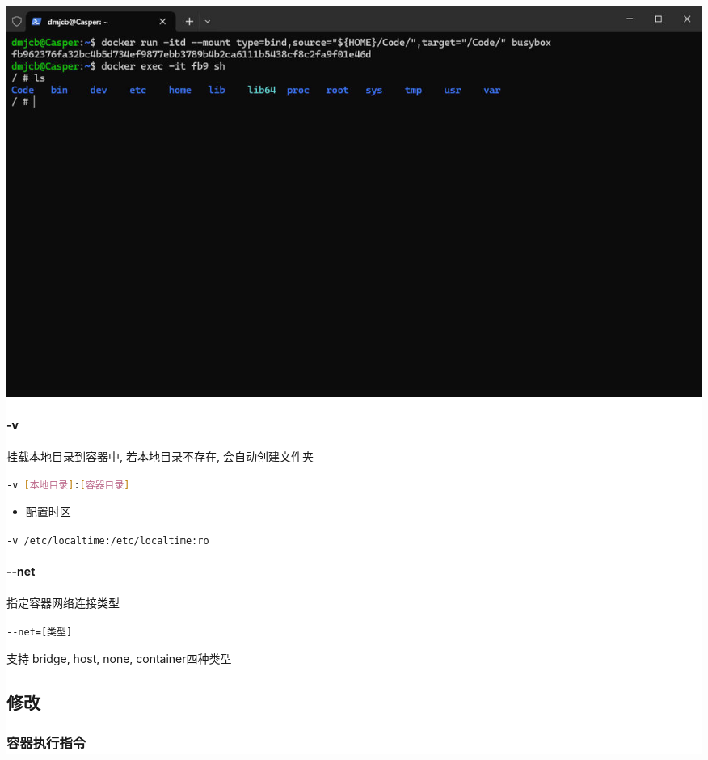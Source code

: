 ![](/Resource/Imgur/20241111_001550.jpg)

#### -v

挂载本地目录到容器中, 若本地目录不存在, 会自动创建文件夹

```sh
-v [本地目录]:[容器目录]
```

- 配置时区

```sh
-v /etc/localtime:/etc/localtime:ro
```

#### --net

指定容器网络连接类型

```sh
--net=[类型]
```

支持 bridge, host, none, container四种类型

## 修改

### 容器执行指令
